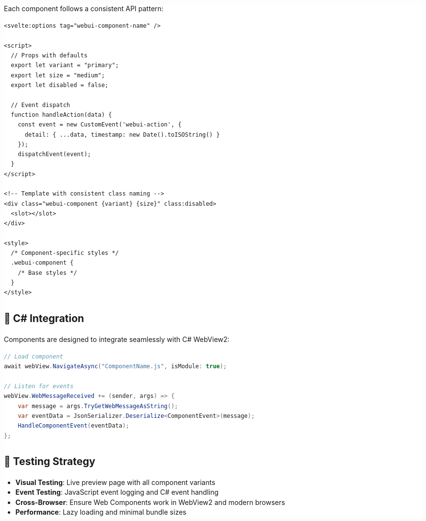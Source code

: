 Each component follows a consistent API pattern:

```svelte
<svelte:options tag="webui-component-name" />

<script>
  // Props with defaults
  export let variant = "primary";
  export let size = "medium";
  export let disabled = false;
  
  // Event dispatch
  function handleAction(data) {
    const event = new CustomEvent('webui-action', {
      detail: { ...data, timestamp: new Date().toISOString() }
    });
    dispatchEvent(event);
  }
</script>

<!-- Template with consistent class naming -->
<div class="webui-component {variant} {size}" class:disabled>
  <slot></slot>
</div>

<style>
  /* Component-specific styles */
  .webui-component {
    /* Base styles */
  }
</style>
```

## 🔌 C# Integration

Components are designed to integrate seamlessly with C# WebView2:

```csharp
// Load component
await webView.NavigateAsync("ComponentName.js", isModule: true);

// Listen for events
webView.WebMessageReceived += (sender, args) => {
    var message = args.TryGetWebMessageAsString();
    var eventData = JsonSerializer.Deserialize<ComponentEvent>(message);
    HandleComponentEvent(eventData);
};
```

## 🧪 Testing Strategy

- **Visual Testing**: Live preview page with all component variants
- **Event Testing**: JavaScript event logging and C# event handling
- **Cross-Browser**: Ensure Web Components work in WebView2 and modern browsers
- **Performance**: Lazy loading and minimal bundle sizes
